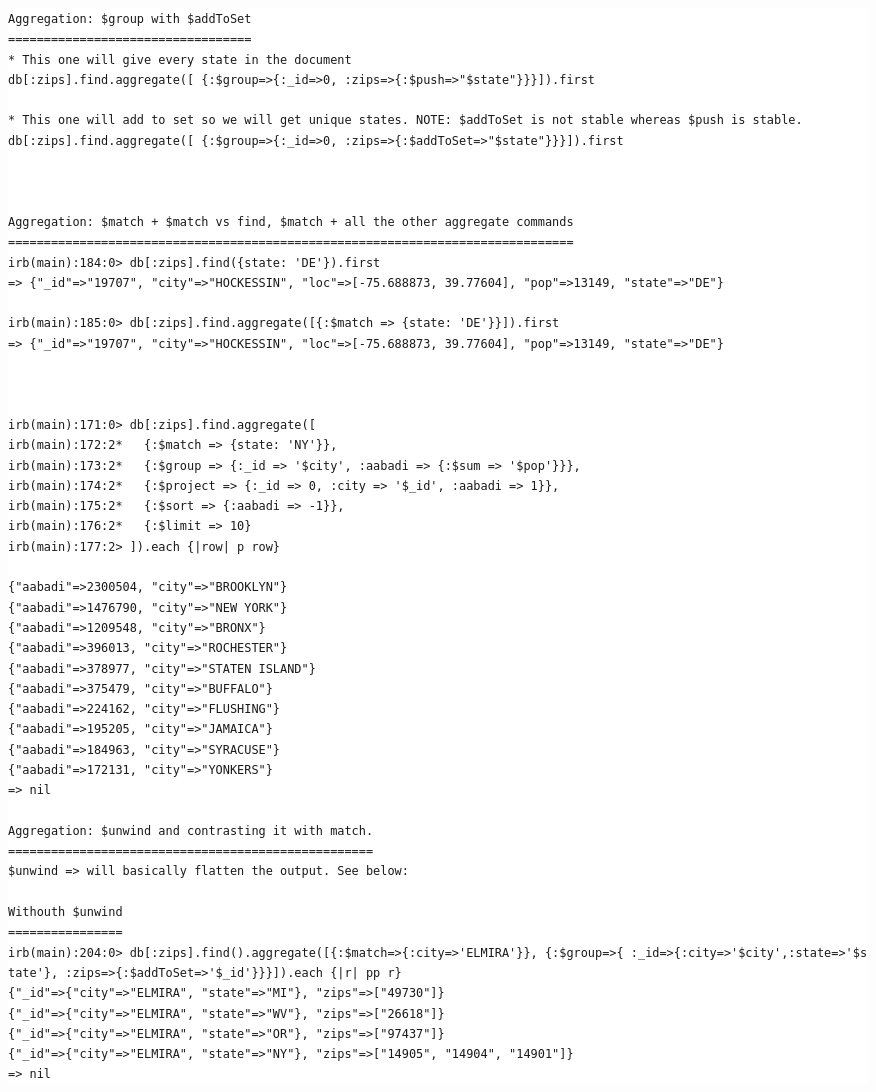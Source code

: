 	Aggregation: $group with $addToSet
	==================================
	* This one will give every state in the document
	db[:zips].find.aggregate([ {:$group=>{:_id=>0, :zips=>{:$push=>"$state"}}}]).first  

	* This one will add to set so we will get unique states. NOTE: $addToSet is not stable whereas $push is stable.
	db[:zips].find.aggregate([ {:$group=>{:_id=>0, :zips=>{:$addToSet=>"$state"}}}]).first



	Aggregation: $match + $match vs find, $match + all the other aggregate commands
	===============================================================================
	irb(main):184:0> db[:zips].find({state: 'DE'}).first
	=> {"_id"=>"19707", "city"=>"HOCKESSIN", "loc"=>[-75.688873, 39.77604], "pop"=>13149, "state"=>"DE"}

	irb(main):185:0> db[:zips].find.aggregate([{:$match => {state: 'DE'}}]).first
	=> {"_id"=>"19707", "city"=>"HOCKESSIN", "loc"=>[-75.688873, 39.77604], "pop"=>13149, "state"=>"DE"}
	
	

	irb(main):171:0> db[:zips].find.aggregate([
	irb(main):172:2*   {:$match => {state: 'NY'}},
	irb(main):173:2*   {:$group => {:_id => '$city', :aabadi => {:$sum => '$pop'}}},
	irb(main):174:2*   {:$project => {:_id => 0, :city => '$_id', :aabadi => 1}},
	irb(main):175:2*   {:$sort => {:aabadi => -1}},
	irb(main):176:2*   {:$limit => 10}
	irb(main):177:2> ]).each {|row| p row}

	{"aabadi"=>2300504, "city"=>"BROOKLYN"}
	{"aabadi"=>1476790, "city"=>"NEW YORK"}
	{"aabadi"=>1209548, "city"=>"BRONX"}
	{"aabadi"=>396013, "city"=>"ROCHESTER"}
	{"aabadi"=>378977, "city"=>"STATEN ISLAND"}
	{"aabadi"=>375479, "city"=>"BUFFALO"}
	{"aabadi"=>224162, "city"=>"FLUSHING"}
	{"aabadi"=>195205, "city"=>"JAMAICA"}
	{"aabadi"=>184963, "city"=>"SYRACUSE"}
	{"aabadi"=>172131, "city"=>"YONKERS"}
	=> nil

	Aggregation: $unwind and contrasting it with match.
	===================================================
	$unwind => will basically flatten the output. See below:

	Withouth $unwind
    ================
	irb(main):204:0> db[:zips].find().aggregate([{:$match=>{:city=>'ELMIRA'}}, {:$group=>{ :_id=>{:city=>'$city',:state=>'$state'}, :zips=>{:$addToSet=>'$_id'}}}]).each {|r| pp r}
	{"_id"=>{"city"=>"ELMIRA", "state"=>"MI"}, "zips"=>["49730"]}
	{"_id"=>{"city"=>"ELMIRA", "state"=>"WV"}, "zips"=>["26618"]}
	{"_id"=>{"city"=>"ELMIRA", "state"=>"OR"}, "zips"=>["97437"]}
	{"_id"=>{"city"=>"ELMIRA", "state"=>"NY"}, "zips"=>["14905", "14904", "14901"]}
	=> nil
